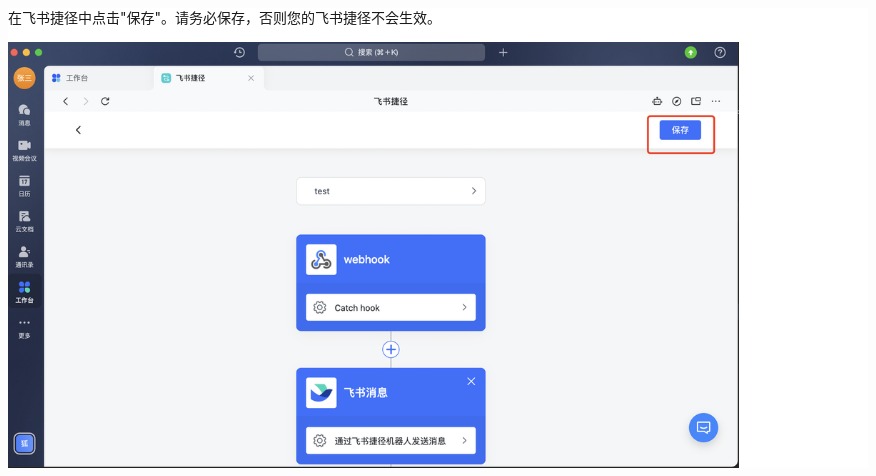 在飞书捷径中点击"保存"。请务必保存，否则您的飞书捷径不会生效。
<table>
	<center>
		<div>
        	<a><img src="../../../images/alert/feishujiejing/add-robot-13.png" align="left" style="width:85%;"></a><br>
		</div>
	</center>
</table>
